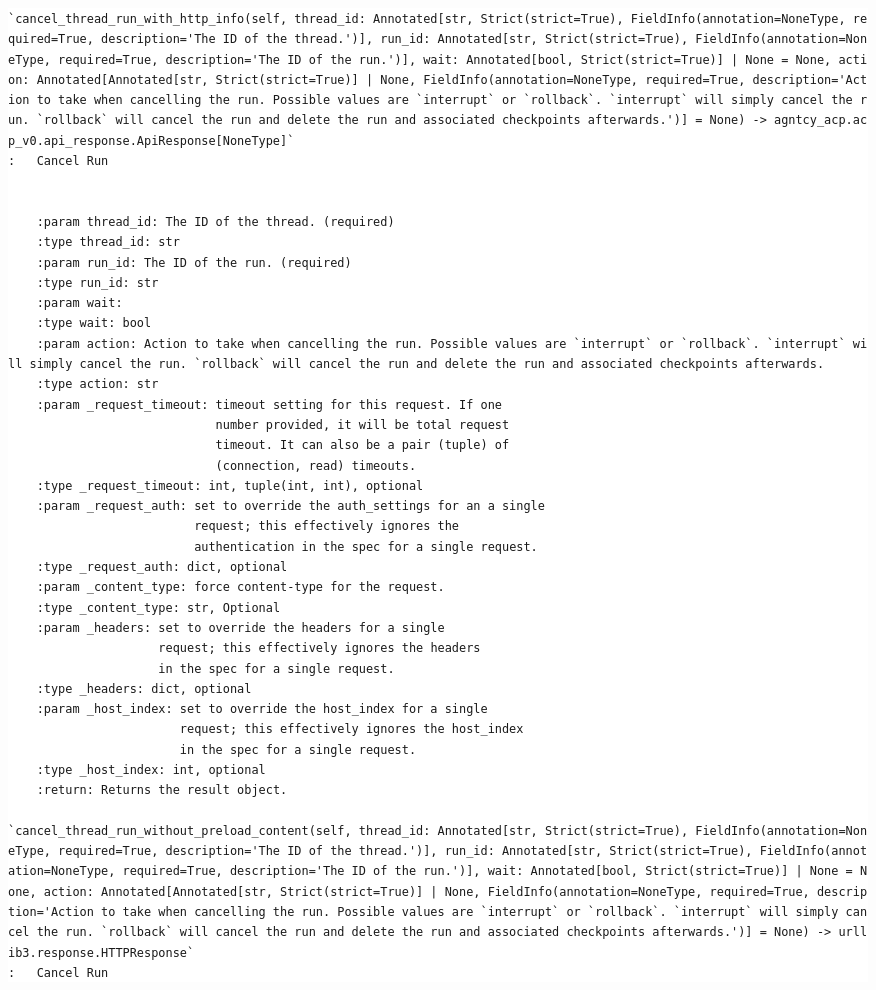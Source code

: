     `cancel_thread_run_with_http_info(self, thread_id: Annotated[str, Strict(strict=True), FieldInfo(annotation=NoneType, required=True, description='The ID of the thread.')], run_id: Annotated[str, Strict(strict=True), FieldInfo(annotation=NoneType, required=True, description='The ID of the run.')], wait: Annotated[bool, Strict(strict=True)] | None = None, action: Annotated[Annotated[str, Strict(strict=True)] | None, FieldInfo(annotation=NoneType, required=True, description='Action to take when cancelling the run. Possible values are `interrupt` or `rollback`. `interrupt` will simply cancel the run. `rollback` will cancel the run and delete the run and associated checkpoints afterwards.')] = None) ‑> agntcy_acp.acp_v0.api_response.ApiResponse[NoneType]`
    :   Cancel Run
        
        
        :param thread_id: The ID of the thread. (required)
        :type thread_id: str
        :param run_id: The ID of the run. (required)
        :type run_id: str
        :param wait:
        :type wait: bool
        :param action: Action to take when cancelling the run. Possible values are `interrupt` or `rollback`. `interrupt` will simply cancel the run. `rollback` will cancel the run and delete the run and associated checkpoints afterwards.
        :type action: str
        :param _request_timeout: timeout setting for this request. If one
                                 number provided, it will be total request
                                 timeout. It can also be a pair (tuple) of
                                 (connection, read) timeouts.
        :type _request_timeout: int, tuple(int, int), optional
        :param _request_auth: set to override the auth_settings for an a single
                              request; this effectively ignores the
                              authentication in the spec for a single request.
        :type _request_auth: dict, optional
        :param _content_type: force content-type for the request.
        :type _content_type: str, Optional
        :param _headers: set to override the headers for a single
                         request; this effectively ignores the headers
                         in the spec for a single request.
        :type _headers: dict, optional
        :param _host_index: set to override the host_index for a single
                            request; this effectively ignores the host_index
                            in the spec for a single request.
        :type _host_index: int, optional
        :return: Returns the result object.

    `cancel_thread_run_without_preload_content(self, thread_id: Annotated[str, Strict(strict=True), FieldInfo(annotation=NoneType, required=True, description='The ID of the thread.')], run_id: Annotated[str, Strict(strict=True), FieldInfo(annotation=NoneType, required=True, description='The ID of the run.')], wait: Annotated[bool, Strict(strict=True)] | None = None, action: Annotated[Annotated[str, Strict(strict=True)] | None, FieldInfo(annotation=NoneType, required=True, description='Action to take when cancelling the run. Possible values are `interrupt` or `rollback`. `interrupt` will simply cancel the run. `rollback` will cancel the run and delete the run and associated checkpoints afterwards.')] = None) ‑> urllib3.response.HTTPResponse`
    :   Cancel Run
        
        